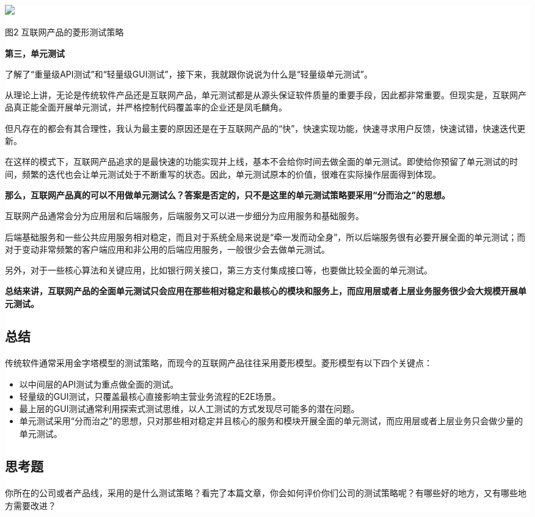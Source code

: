 ![](https://static001.geekbang.org/resource/image/c7/cd/c72e5900d670f779c5dd6827407032cd.png)

图2 互联网产品的菱形测试策略

**第三，单元测试**

了解了“重量级API测试”和“轻量级GUI测试”，接下来，我就跟你说说为什么是“轻量级单元测试”。

从理论上讲，无论是传统软件产品还是互联网产品，单元测试都是从源头保证软件质量的重要手段，因此都非常重要。但现实是，互联网产品真正能全面开展单元测试，并严格控制代码覆盖率的企业还是凤毛麟角。

但凡存在的都会有其合理性，我认为最主要的原因还是在于互联网产品的“快”，快速实现功能，快速寻求用户反馈，快速试错，快速迭代更新。

在这样的模式下，互联网产品追求的是最快速的功能实现并上线，基本不会给你时间去做全面的单元测试。即使给你预留了单元测试的时间，频繁的迭代也会让单元测试处于不断重写的状态。因此，单元测试原本的价值，很难在实际操作层面得到体现。

**那么，互联网产品真的可以不用做单元测试么？答案是否定的，只不是这里的单元测试策略要采用“分而治之”的思想。**

互联网产品通常会分为应用层和后端服务，后端服务又可以进一步细分为应用服务和基础服务。

后端基础服务和一些公共应用服务相对稳定，而且对于系统全局来说是“牵一发而动全身”，所以后端服务很有必要开展全面的单元测试；而对于变动非常频繁的客户端应用和非公用的后端应用服务，一般很少会去做单元测试。

另外，对于一些核心算法和关键应用，比如银行网关接口，第三方支付集成接口等，也要做比较全面的单元测试。

**总结来讲，互联网产品的全面单元测试只会应用在那些相对稳定和最核心的模块和服务上，而应用层或者上层业务服务很少会大规模开展单元测试。**

总结
----

传统软件通常采用金字塔模型的测试策略，而现今的互联网产品往往采用菱形模型。菱形模型有以下四个关键点：

-   以中间层的API测试为重点做全面的测试。
-   轻量级的GUI测试，只覆盖最核心直接影响主营业务流程的E2E场景。
-   最上层的GUI测试通常利用探索式测试思维，以人工测试的方式发现尽可能多的潜在问题。
-   单元测试采用“分而治之”的思想，只对那些相对稳定并且核心的服务和模块开展全面的单元测试，而应用层或者上层业务只会做少量的单元测试。

思考题
------

你所在的公司或者产品线，采用的是什么测试策略？看完了本篇文章，你会如何评价你们公司的测试策略呢？有哪些好的地方，又有哪些地方需要改进？
